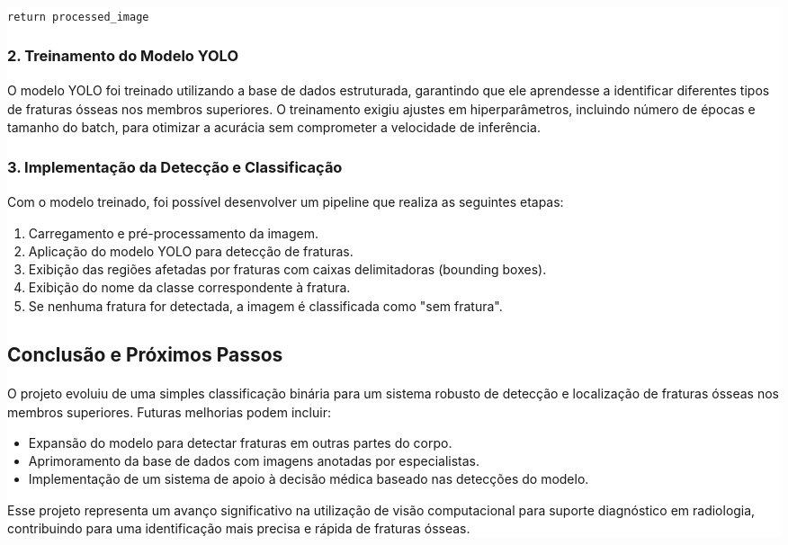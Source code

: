     return processed_image


### 2. Treinamento do Modelo YOLO

O modelo YOLO foi treinado utilizando a base de dados estruturada, garantindo que ele aprendesse a identificar diferentes tipos de fraturas ósseas nos membros superiores. O treinamento exigiu ajustes em hiperparâmetros, incluindo número de épocas e tamanho do batch, para otimizar a acurácia sem comprometer a velocidade de inferência.

### 3. Implementação da Detecção e Classificação

Com o modelo treinado, foi possível desenvolver um pipeline que realiza as seguintes etapas:

1. Carregamento e pré-processamento da imagem.
2. Aplicação do modelo YOLO para detecção de fraturas.
3. Exibição das regiões afetadas por fraturas com caixas delimitadoras (bounding boxes).
4. Exibição do nome da classe correspondente à fratura.
5. Se nenhuma fratura for detectada, a imagem é classificada como "sem fratura".

## Conclusão e Próximos Passos

O projeto evoluiu de uma simples classificação binária para um sistema robusto de detecção e localização de fraturas ósseas nos membros superiores. Futuras melhorias podem incluir:

- Expansão do modelo para detectar fraturas em outras partes do corpo.
- Aprimoramento da base de dados com imagens anotadas por especialistas.
- Implementação de um sistema de apoio à decisão médica baseado nas detecções do modelo.

Esse projeto representa um avanço significativo na utilização de visão computacional para suporte diagnóstico em radiologia, contribuindo para uma identificação mais precisa e rápida de fraturas ósseas.
